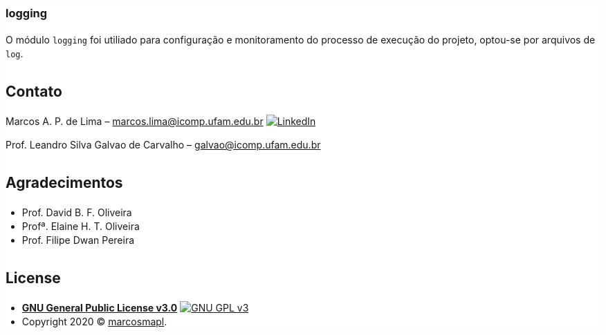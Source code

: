 ### logging

O módulo `logging` foi utiliado para configuração e monitoramento do processo de execução do projeto, optou-se por arquivos de `log`.

## Contato

Marcos A. P. de Lima  – marcos.lima@icomp.ufam.edu.br
[![LinkedIn][linkedin-shield]][linkedin-url]

Prof. Leandro Silva Galvao de Carvalho – galvao@icomp.ufam.edu.br


## Agradecimentos

- Prof. David B. F. Oliveira
- Profª. Elaine H. T. Oliveira
- Prof. Filipe Dwan Pereira

## License

- **[GNU General Public License v3.0](https://www.gnu.org/licenses/gpl-3.0.html)** [![GNU GPL v3](https://img.shields.io/badge/License-GPLv3-blue.svg)](https://www.gnu.org/licenses/gpl-3.0)
- Copyright 2020 © [marcosmapl](https://github.com/marcosmapl).


[linkedin-shield]: https://img.shields.io/badge/-LinkedIn-black.svg?style=flat-square&logo=linkedin&colorB=555
[linkedin-url]: https://linkedin.com/in/marcosmapl
